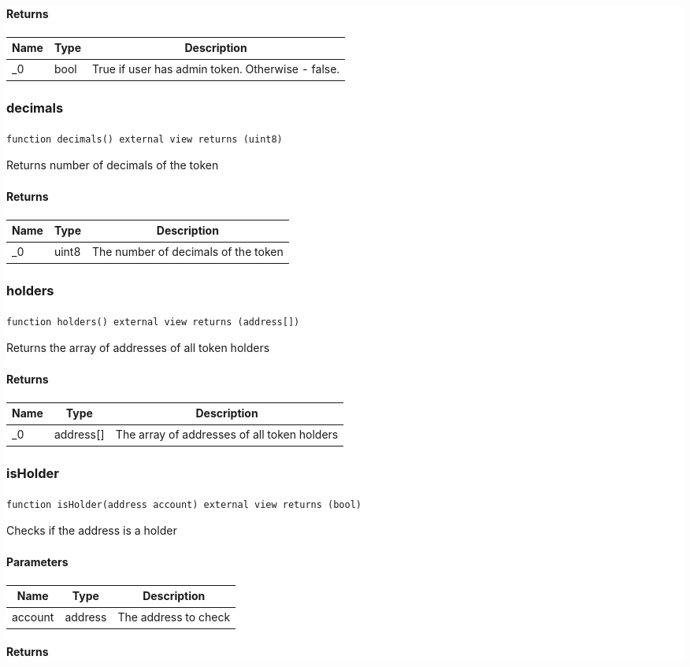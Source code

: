 #### Returns

| Name | Type | Description |
|---|---|---|
| _0 | bool | True if user has admin token. Otherwise - false. |

### decimals

```solidity
function decimals() external view returns (uint8)
```

Returns number of decimals of the token




#### Returns

| Name | Type | Description |
|---|---|---|
| _0 | uint8 | The number of decimals of the token |

### holders

```solidity
function holders() external view returns (address[])
```

Returns the array of addresses of all token holders




#### Returns

| Name | Type | Description |
|---|---|---|
| _0 | address[] | The array of addresses of all token holders |

### isHolder

```solidity
function isHolder(address account) external view returns (bool)
```

Checks if the address is a holder



#### Parameters

| Name | Type | Description |
|---|---|---|
| account | address | The address to check |

#### Returns
